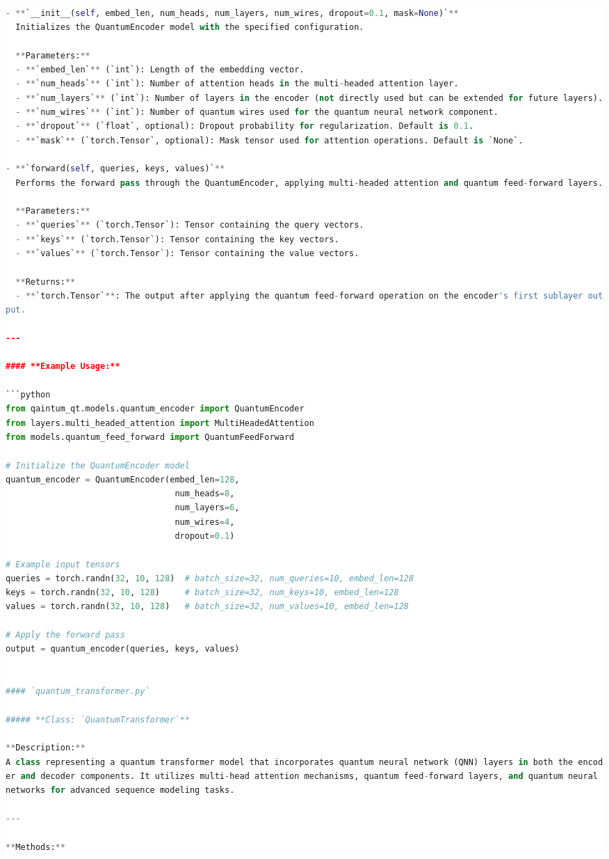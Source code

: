 ```python
- **`__init__(self, embed_len, num_heads, num_layers, num_wires, dropout=0.1, mask=None)`**
  Initializes the QuantumEncoder model with the specified configuration.

  **Parameters:**
  - **`embed_len`** (`int`): Length of the embedding vector.
  - **`num_heads`** (`int`): Number of attention heads in the multi-headed attention layer.
  - **`num_layers`** (`int`): Number of layers in the encoder (not directly used but can be extended for future layers).
  - **`num_wires`** (`int`): Number of quantum wires used for the quantum neural network component.
  - **`dropout`** (`float`, optional): Dropout probability for regularization. Default is 0.1.
  - **`mask`** (`torch.Tensor`, optional): Mask tensor used for attention operations. Default is `None`.

- **`forward(self, queries, keys, values)`**
  Performs the forward pass through the QuantumEncoder, applying multi-headed attention and quantum feed-forward layers.

  **Parameters:**
  - **`queries`** (`torch.Tensor`): Tensor containing the query vectors.
  - **`keys`** (`torch.Tensor`): Tensor containing the key vectors.
  - **`values`** (`torch.Tensor`): Tensor containing the value vectors.

  **Returns:**
  - **`torch.Tensor`**: The output after applying the quantum feed-forward operation on the encoder's first sublayer output.

---

#### **Example Usage:**

```python
from qaintum_qt.models.quantum_encoder import QuantumEncoder
from layers.multi_headed_attention import MultiHeadedAttention
from models.quantum_feed_forward import QuantumFeedForward

# Initialize the QuantumEncoder model
quantum_encoder = QuantumEncoder(embed_len=128,
                                  num_heads=8,
                                  num_layers=6,
                                  num_wires=4,
                                  dropout=0.1)

# Example input tensors
queries = torch.randn(32, 10, 128)  # batch_size=32, num_queries=10, embed_len=128
keys = torch.randn(32, 10, 128)     # batch_size=32, num_keys=10, embed_len=128
values = torch.randn(32, 10, 128)   # batch_size=32, num_values=10, embed_len=128

# Apply the forward pass
output = quantum_encoder(queries, keys, values)


#### `quantum_transformer.py`

##### **Class: `QuantumTransformer`**

**Description:**
A class representing a quantum transformer model that incorporates quantum neural network (QNN) layers in both the encoder and decoder components. It utilizes multi-head attention mechanisms, quantum feed-forward layers, and quantum neural networks for advanced sequence modeling tasks.

---

**Methods:**
```
